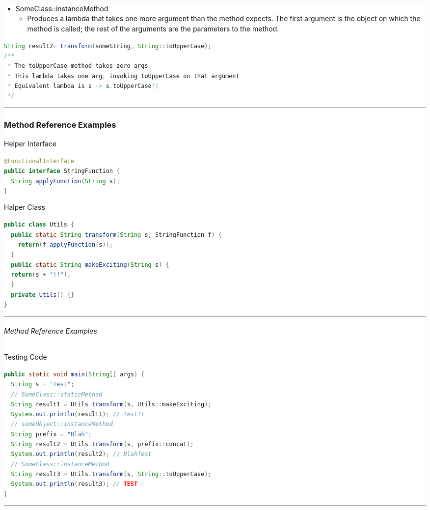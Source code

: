 - SomeClass::instanceMethod
  - Produces a lambda that takes one more argument than the method expects. The first
argument is the object on which the method is called; the rest of the arguments are
the parameters to the method.

```java
String result2= transform(someString, String::toUpperCase);
/**
 * The toUpperCase method takes zero args
 * This lambda takes one arg, invoking toUpperCase on that argument
 * Equivalent lambda is s -> s.toUpperCase()
 */
```

---

### Method Reference Examples

Helper Interface
```java
@FunctionalInterface
public interface StringFunction {
  String applyFunction(String s);
}
```

Halper Class
```java
public class Utils {
  public static String transform(String s, StringFunction f) {
    return(f.applyFunction(s));
  }
  public static String makeExciting(String s) {
  return(s + "!!");
  }
  private Utils() {}
}
```

---

###### Method Reference Examples

Testing Code
```java
public static void main(String[] args) {
  String s = "Test";
  // SomeClass::staticMethod
  String result1 = Utils.transform(s, Utils::makeExciting);
  System.out.println(result1); // Test!!
  // someObject::instanceMethod
  String prefix = "Blah";
  String result2 = Utils.transform(s, prefix::concat);
  System.out.println(result2); // BlahTest
  // SomeClass::instanceMethod
  String result3 = Utils.transform(s, String::toUpperCase);
  System.out.println(result3); // TEST
}
```

---